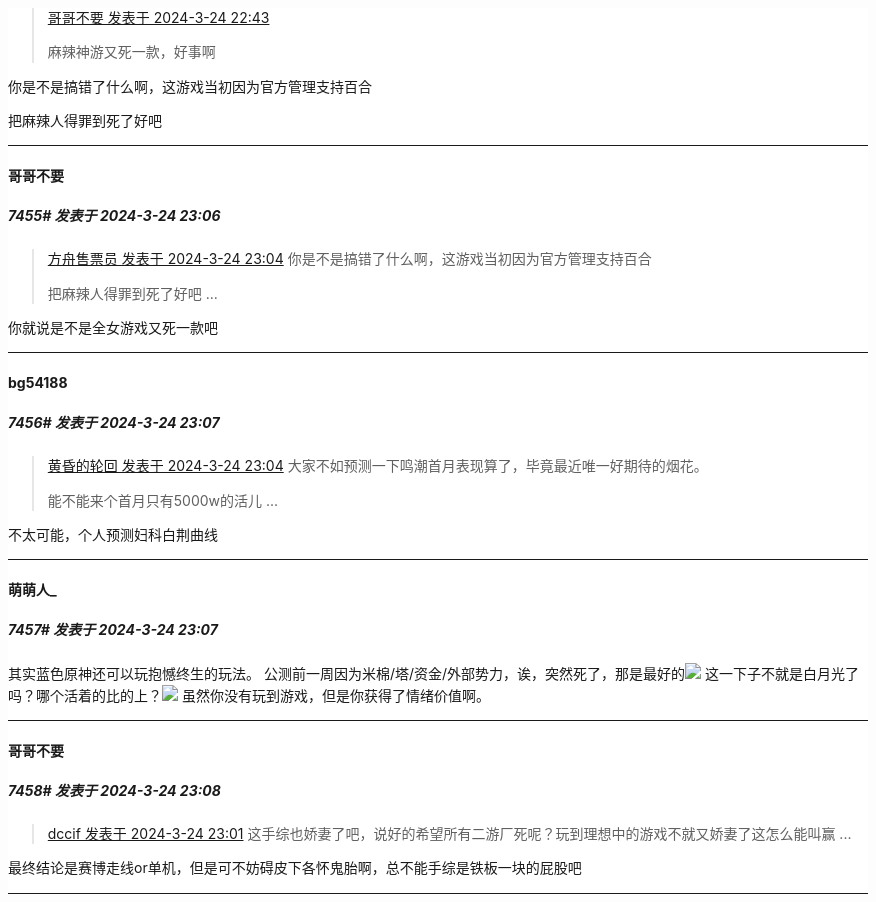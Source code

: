 <blockquote><a href="httphttps://bbs.saraba1st.com/2b/forum.php?mod=redirect&amp;goto=findpost&amp;pid=64363782&amp;ptid=2176281" target="_blank">哥哥不要 发表于 2024-3-24 22:43</a>

麻辣神游又死一款，好事啊</blockquote>
你是不是搞错了什么啊，这游戏当初因为官方管理支持百合

把麻辣人得罪到死了好吧

*****

####  哥哥不要  
##### 7455#       发表于 2024-3-24 23:06

<blockquote><a href="httphttps://bbs.saraba1st.com/2b/forum.php?mod=redirect&amp;goto=findpost&amp;pid=64363940&amp;ptid=2176281" target="_blank">方舟售票员 发表于 2024-3-24 23:04</a>
你是不是搞错了什么啊，这游戏当初因为官方管理支持百合

把麻辣人得罪到死了好吧 ...</blockquote>
你就说是不是全女游戏又死一款吧


*****

####  bg54188  
##### 7456#       发表于 2024-3-24 23:07

<blockquote><a href="httphttps://bbs.saraba1st.com/2b/forum.php?mod=redirect&amp;goto=findpost&amp;pid=64363939&amp;ptid=2176281" target="_blank">黄昏的轮回 发表于 2024-3-24 23:04</a>
大家不如预测一下鸣潮首月表现算了，毕竟最近唯一好期待的烟花。

能不能来个首月只有5000w的活儿 ...</blockquote>
不太可能，个人预测妇科白荆曲线

*****

####  萌萌人_  
##### 7457#       发表于 2024-3-24 23:07

其实蓝色原神还可以玩抱憾终生的玩法。
公测前一周因为米棉/塔/资金/外部势力，诶，突然死了，那是最好的<img src="https://static.saraba1st.com/image/smiley/face2017/067.png" referrerpolicy="no-referrer">
这一下子不就是白月光了吗？哪个活着的比的上？<img src="https://static.saraba1st.com/image/smiley/face2017/065.png" referrerpolicy="no-referrer">
虽然你没有玩到游戏，但是你获得了情绪价值啊。

*****

####  哥哥不要  
##### 7458#       发表于 2024-3-24 23:08

<blockquote><a href="httphttps://bbs.saraba1st.com/2b/forum.php?mod=redirect&amp;goto=findpost&amp;pid=64363907&amp;ptid=2176281" target="_blank">dccif 发表于 2024-3-24 23:01</a>
这手综也娇妻了吧，说好的希望所有二游厂死呢？玩到理想中的游戏不就又娇妻了这怎么能叫赢 ...</blockquote>
最终结论是赛博走线or单机，但是可不妨碍皮下各怀鬼胎啊，总不能手综是铁板一块的屁股吧

*****
